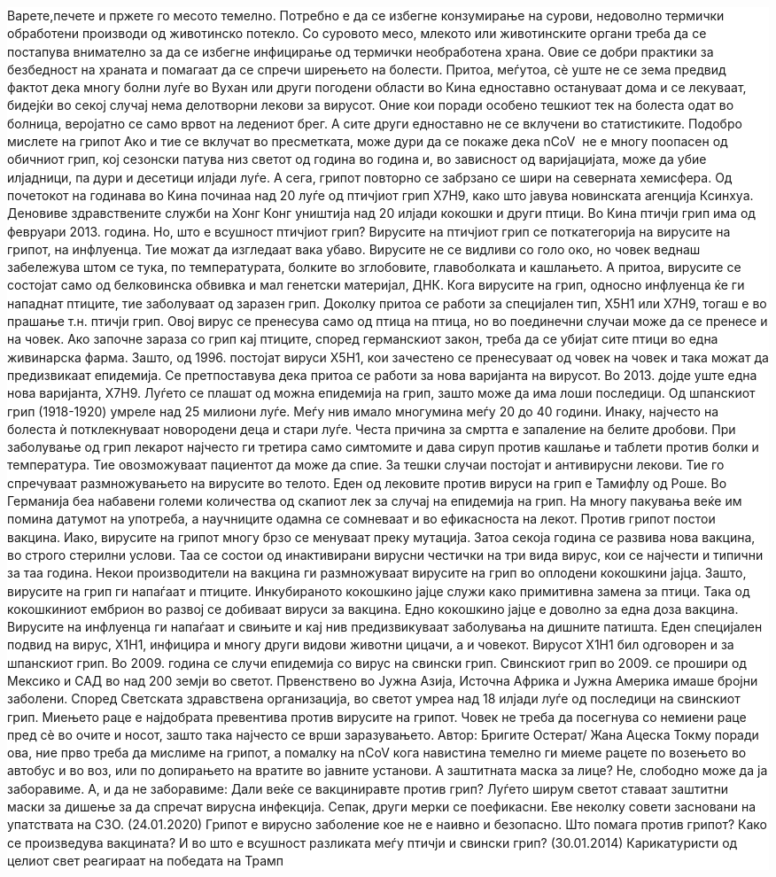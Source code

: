 Варете,печете и пржете го месото темелно. Потребно е да се избегне конзумирање на сурови, недоволно термички обработени производи од животинско потекло. Со суровото месо, млекото или животинските органи треба да се постапува внимателно за да се избегне инфицирање од термички необработена храна. Овие се добри практики за безбедност на храната и помагаат да се спречи ширењето на болести.
Притоа, меѓутоа, сѐ уште не се зема предвид фактот дека многу болни луѓе во Вухан или други погодени области во Кина едноставно остануваат дома и се лекуваат, бидејќи во секој случај нема делотворни лекови за вирусот. Оние кои поради особено тешкиот тек на болеста одат во болница, веројатно се само врвот на ледениот брег. А сите други едноставно не се вклучени во статистиките.
Подобро мислете на грипот
Ако и тие се вклучат во пресметката, може дури да се покаже дека nCoV  не е многу поопасен од обичниот грип, кој сезонски патува низ светот од година во година и, во зависност од варијацијата, може да убие илјадници, па дури и десетици илјади луѓе. А сега, грипот повторно се забрзано се шири на северната хемисфера.
Од почетокот на годинава во Кина починаа над 20 луѓе од птичјиот грип Х7Н9, како што јавува новинската агенција Ксинхуа. Деновиве здравствените служби на Хонг Конг уништија над 20 илјади кокошки и други птици. Во Кина птичји грип има од февруари 2013. година. Но, што е всушност птичјиот грип?
Вирусите на птичјиот грип се поткатегорија на вирусите на грипот, на инфлуенца. Тие можат да изгледаат вака убаво. Вирусите не се видливи со голо око, но човек веднаш забележува штом се тука, по температурата, болките во зглобовите, главоболката и кашлањето. А притоа, вирусите се состојат само од белковинска обвивка и мал генетски материјал, ДНК.
Кога вирусите на грип, односно инфлуенца ќе ги нападнат птиците, тие заболуваат од заразен грип. Доколку притоа се работи за специјален тип, Х5Н1 или Х7Н9, тогаш е во прашање т.н. птичји грип. Овој вирус се пренесува само од птица на птица, но во поединечни случаи може да се пренесе и на човек.
Ако започне зараза со грип кај птиците, според германскиот закон, треба да се убијат сите птици во една живинарска фарма. Зашто, од 1996. постојат вируси Х5Н1, кои зачестено се пренесуваат од човек на човек и така можат да предизвикаат епидемија. Се претпоставува дека притоа се работи за нова варијанта на вирусот. Во 2013. дојде уште една нова варијанта, Х7Н9.
Луѓето се плашат од можна епидемија на грип, зашто може да има лоши последици. Од шпанскиот грип (1918-1920) умреле над 25 милиони луѓе. Меѓу нив имало многумина меѓу 20 до 40 години. Инаку, најчесто на болеста ѝ потклекнуваат новородени деца и стари луѓе. Честа причина за смртта е запаление на белите дробови.
При заболување од грип лекарот најчесто ги третира само симтомите и дава сируп против кашлање и таблети против болки и температура. Тие овозможуваат пациентот да може да спие. За тешки случаи постојат и антивирусни лекови. Тие го спречуваат размножувањето на вирусите во телото.
Еден од лековите против вируси на грип е Тамифлу од Роше. Во Германија беа набавени големи количества од скапиот лек за случај на епидемија на грип. На многу пакувања веќе им помина датумот на употреба, а научниците одамна се сомневаат и во ефикасноста на лекот.
Против грипот постои вакцина. Иако, вирусите на грипот многу брзо се менуваат преку мутација. Затоа секоја година се развива нова вакцина, во строго стерилни услови. Таа се состои од инактивирани вирусни честички на три вида вирус, кои се најчести и типични за таа година.
Некои производители на вакцина ги размножуваат вирусите на грип во оплодени кокошкини јајца. Зашто, вирусите на грип ги напаѓаат и птиците. Инкубираното кокошкино јајце служи како примитивна замена за птици. Така од кокошкиниот ембрион во развој се добиваат вируси за вакцина. Едно кокошкино јајце е доволно за една доза вакцина.
Вирусите на инфлуенца ги напаѓаат и свињите и кај нив предизвикуваат заболувања на дишните патишта. Еден специјален подвид на вирус, Х1Н1, инфицира и многу други видови животни цицачи, а и човекот. Вирусот Х1Н1 бил одговорен и за шпанскиот грип. Во 2009. година се случи епидемија со вирус на свински грип.
Свинскиот грип во 2009. се прошири од Мексико и САД во над 200 земји во светот. Првенствено во Јужна Азија, Источна Африка и Јужна Америка имаше бројни заболени. Според Светската здравствена организација, во светот умреа над 18 илјади луѓе од последици на свинскиот грип.
Миењето раце е најдобрата превентива против вирусите на грипот. Човек не треба да посегнува со немиени раце пред сѐ во очите и носот, зашто така најчесто се врши заразувањето.
Автор: Бригите Остерат/ Жана Ацеска
Токму поради ова, ние прво треба да мислиме на грипот, а помалку на nCoV кога навистина темелно ги миеме рацете по возењето во автобус и во воз, или по допирањето на вратите во јавните установи. А заштитната маска за лице? Не, слободно може да ја заборавиме. А, и да не заборавиме: Дали веќе се вакциниравте против грип?
Луѓето ширум светот ставаат заштитни маски за дишење за да спречат вирусна инфекција. Сепак, други мерки се поефикасни. Еве неколку совети засновани на упатствата на СЗО. (24.01.2020)
Грипот е вирусно заболение кое не е наивно и безопасно. Што помага против грипот? Како се произведува вакцината? И во што е всушност разликата меѓу птичји и свински грип? (30.01.2014)
Карикатуристи од целиот свет реагираат на победата на Трамп